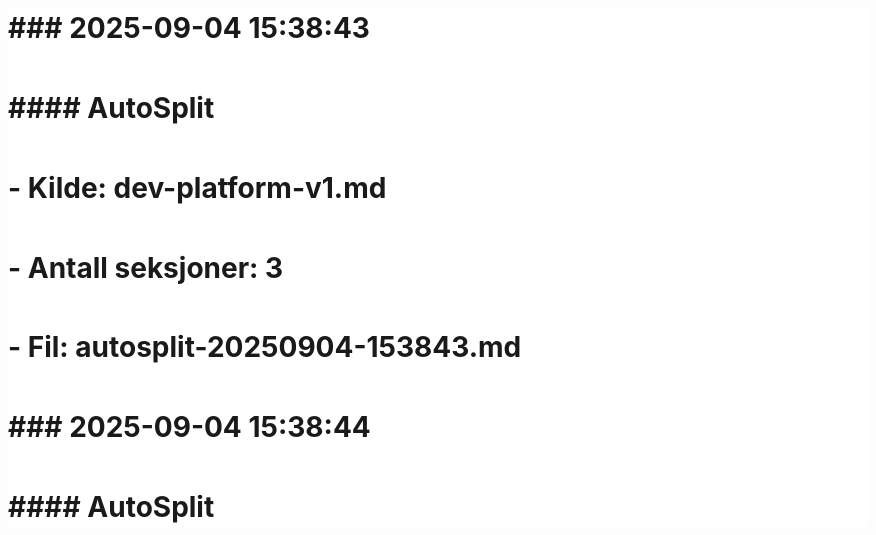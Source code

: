 


# 




# \### 2025-09-04 15:38:43




# \#### AutoSplit




# \- Kilde: dev-platform-v1.md




# \- Antall seksjoner: 3




# \- Fil: autosplit-20250904-153843.md




# 




# 




# 




# 




# \### 2025-09-04 15:38:44




# \#### AutoSplit


